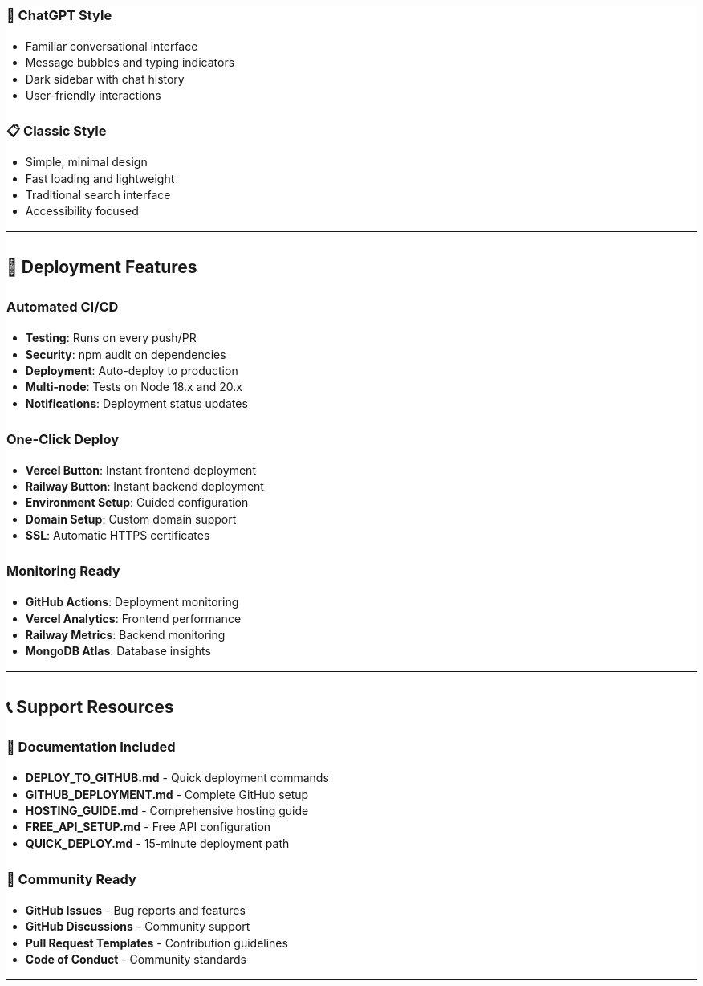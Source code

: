 ### **💬 ChatGPT Style**
- Familiar conversational interface
- Message bubbles and typing indicators
- Dark sidebar with chat history
- User-friendly interactions

### **📋 Classic Style**
- Simple, minimal design
- Fast loading and lightweight
- Traditional search interface
- Accessibility focused

---

## 🚀 **Deployment Features**

### **Automated CI/CD**
- **Testing**: Runs on every push/PR
- **Security**: npm audit on dependencies
- **Deployment**: Auto-deploy to production
- **Multi-node**: Tests on Node 18.x and 20.x
- **Notifications**: Deployment status updates

### **One-Click Deploy**
- **Vercel Button**: Instant frontend deployment
- **Railway Button**: Instant backend deployment
- **Environment Setup**: Guided configuration
- **Domain Setup**: Custom domain support
- **SSL**: Automatic HTTPS certificates

### **Monitoring Ready**
- **GitHub Actions**: Deployment monitoring
- **Vercel Analytics**: Frontend performance
- **Railway Metrics**: Backend monitoring
- **MongoDB Atlas**: Database insights

---

## 📞 **Support Resources**

### **📖 Documentation Included**
- **DEPLOY_TO_GITHUB.md** - Quick deployment commands
- **GITHUB_DEPLOYMENT.md** - Complete GitHub setup
- **HOSTING_GUIDE.md** - Comprehensive hosting guide
- **FREE_API_SETUP.md** - Free API configuration
- **QUICK_DEPLOY.md** - 15-minute deployment path

### **🤝 Community Ready**
- **GitHub Issues** - Bug reports and features
- **GitHub Discussions** - Community support
- **Pull Request Templates** - Contribution guidelines
- **Code of Conduct** - Community standards

---